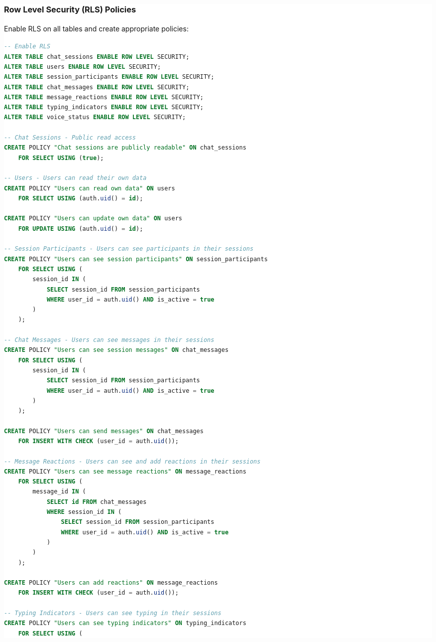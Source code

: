 ### Row Level Security (RLS) Policies

Enable RLS on all tables and create appropriate policies:

```sql
-- Enable RLS
ALTER TABLE chat_sessions ENABLE ROW LEVEL SECURITY;
ALTER TABLE users ENABLE ROW LEVEL SECURITY;
ALTER TABLE session_participants ENABLE ROW LEVEL SECURITY;
ALTER TABLE chat_messages ENABLE ROW LEVEL SECURITY;
ALTER TABLE message_reactions ENABLE ROW LEVEL SECURITY;
ALTER TABLE typing_indicators ENABLE ROW LEVEL SECURITY;
ALTER TABLE voice_status ENABLE ROW LEVEL SECURITY;

-- Chat Sessions - Public read access
CREATE POLICY "Chat sessions are publicly readable" ON chat_sessions
    FOR SELECT USING (true);

-- Users - Users can read their own data
CREATE POLICY "Users can read own data" ON users
    FOR SELECT USING (auth.uid() = id);

CREATE POLICY "Users can update own data" ON users
    FOR UPDATE USING (auth.uid() = id);

-- Session Participants - Users can see participants in their sessions
CREATE POLICY "Users can see session participants" ON session_participants
    FOR SELECT USING (
        session_id IN (
            SELECT session_id FROM session_participants 
            WHERE user_id = auth.uid() AND is_active = true
        )
    );

-- Chat Messages - Users can see messages in their sessions
CREATE POLICY "Users can see session messages" ON chat_messages
    FOR SELECT USING (
        session_id IN (
            SELECT session_id FROM session_participants 
            WHERE user_id = auth.uid() AND is_active = true
        )
    );

CREATE POLICY "Users can send messages" ON chat_messages
    FOR INSERT WITH CHECK (user_id = auth.uid());

-- Message Reactions - Users can see and add reactions in their sessions
CREATE POLICY "Users can see message reactions" ON message_reactions
    FOR SELECT USING (
        message_id IN (
            SELECT id FROM chat_messages 
            WHERE session_id IN (
                SELECT session_id FROM session_participants 
                WHERE user_id = auth.uid() AND is_active = true
            )
        )
    );

CREATE POLICY "Users can add reactions" ON message_reactions
    FOR INSERT WITH CHECK (user_id = auth.uid());

-- Typing Indicators - Users can see typing in their sessions
CREATE POLICY "Users can see typing indicators" ON typing_indicators
    FOR SELECT USING (
```